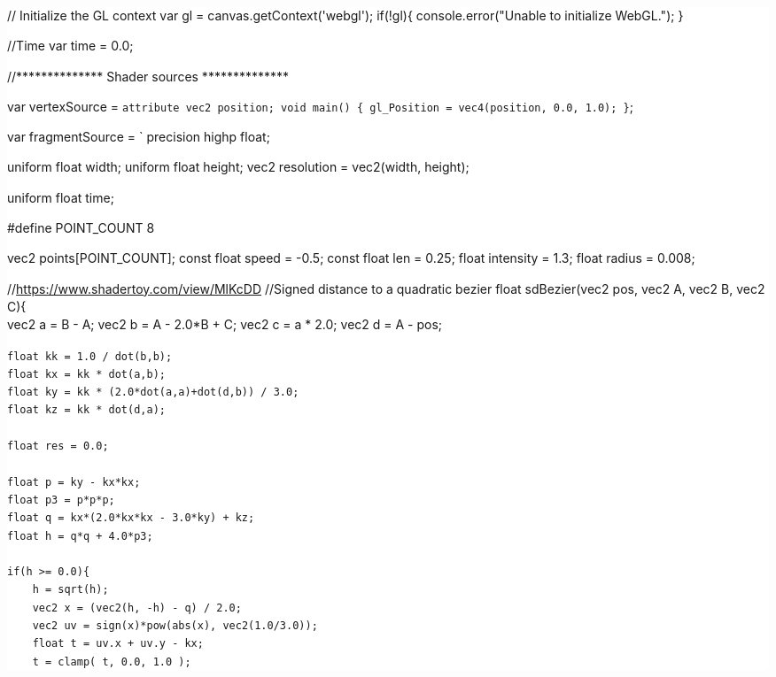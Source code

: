 // Initialize the GL context
var gl = canvas.getContext('webgl');
if(!gl){
  console.error("Unable to initialize WebGL.");
}

//Time
var time = 0.0;

//************** Shader sources **************

var vertexSource = `
attribute vec2 position;
void main() {
	gl_Position = vec4(position, 0.0, 1.0);
}
`;

var fragmentSource = `
precision highp float;

uniform float width;
uniform float height;
vec2 resolution = vec2(width, height);

uniform float time;

#define POINT_COUNT 8

vec2 points[POINT_COUNT];
const float speed = -0.5;
const float len = 0.25;
float intensity = 1.3;
float radius = 0.008;

//https://www.shadertoy.com/view/MlKcDD
//Signed distance to a quadratic bezier
float sdBezier(vec2 pos, vec2 A, vec2 B, vec2 C){    
	vec2 a = B - A;
	vec2 b = A - 2.0*B + C;
	vec2 c = a * 2.0;
	vec2 d = A - pos;

	float kk = 1.0 / dot(b,b);
	float kx = kk * dot(a,b);
	float ky = kk * (2.0*dot(a,a)+dot(d,b)) / 3.0;
	float kz = kk * dot(d,a);      

	float res = 0.0;

	float p = ky - kx*kx;
	float p3 = p*p*p;
	float q = kx*(2.0*kx*kx - 3.0*ky) + kz;
	float h = q*q + 4.0*p3;

	if(h >= 0.0){ 
		h = sqrt(h);
		vec2 x = (vec2(h, -h) - q) / 2.0;
		vec2 uv = sign(x)*pow(abs(x), vec2(1.0/3.0));
		float t = uv.x + uv.y - kx;
		t = clamp( t, 0.0, 1.0 );

